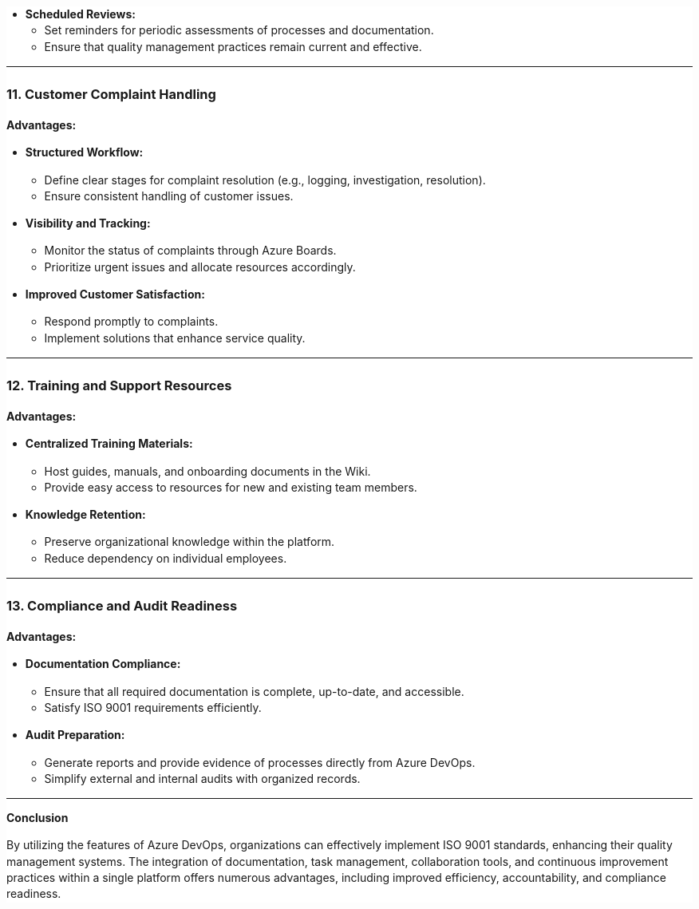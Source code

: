 - **Scheduled Reviews:**
  - Set reminders for periodic assessments of processes and documentation.
  - Ensure that quality management practices remain current and effective.

---

### 11. Customer Complaint Handling

**Advantages:**

- **Structured Workflow:**
  - Define clear stages for complaint resolution (e.g., logging, investigation, resolution).
  - Ensure consistent handling of customer issues.

- **Visibility and Tracking:**
  - Monitor the status of complaints through Azure Boards.
  - Prioritize urgent issues and allocate resources accordingly.

- **Improved Customer Satisfaction:**
  - Respond promptly to complaints.
  - Implement solutions that enhance service quality.

---

### 12. Training and Support Resources

**Advantages:**

- **Centralized Training Materials:**
  - Host guides, manuals, and onboarding documents in the Wiki.
  - Provide easy access to resources for new and existing team members.

- **Knowledge Retention:**
  - Preserve organizational knowledge within the platform.
  - Reduce dependency on individual employees.

---

### 13. Compliance and Audit Readiness

**Advantages:**

- **Documentation Compliance:**
  - Ensure that all required documentation is complete, up-to-date, and accessible.
  - Satisfy ISO 9001 requirements efficiently.

- **Audit Preparation:**
  - Generate reports and provide evidence of processes directly from Azure DevOps.
  - Simplify external and internal audits with organized records.

---

**Conclusion**

By utilizing the features of Azure DevOps, organizations can effectively implement ISO 9001 standards, enhancing their quality management systems. The integration of documentation, task management, collaboration tools, and continuous improvement practices within a single platform offers numerous advantages, including improved efficiency, accountability, and compliance readiness.
